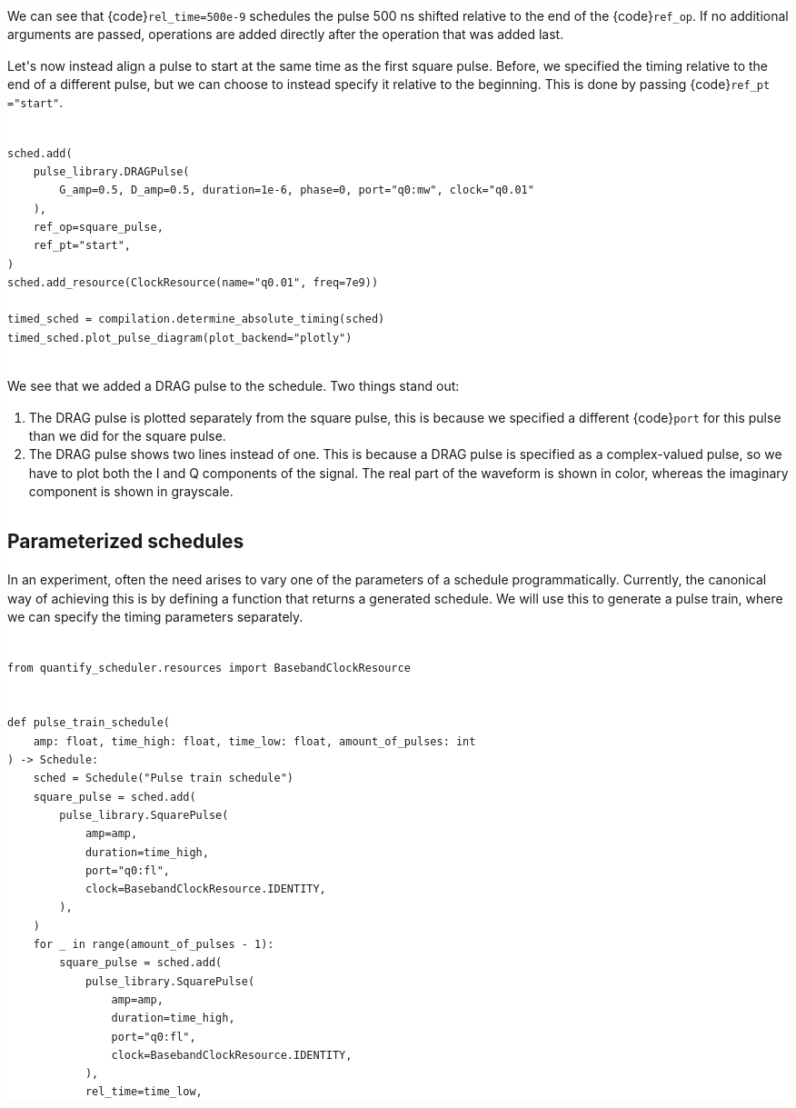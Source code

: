 We can see that {code}`rel_time=500e-9` schedules the pulse 500 ns shifted relative to the end of the {code}`ref_op`. If no additional arguments are passed, operations are added directly after the operation that was added last.

Let's now instead align a pulse to start at the same time as the first square pulse. Before, we specified the timing relative to the end of a different pulse, but we can choose to instead specify it relative to the beginning. This is done by passing {code}`ref_pt="start"`.

```{code-cell} ipython3

sched.add(
    pulse_library.DRAGPulse(
        G_amp=0.5, D_amp=0.5, duration=1e-6, phase=0, port="q0:mw", clock="q0.01"
    ),
    ref_op=square_pulse,
    ref_pt="start",
)
sched.add_resource(ClockResource(name="q0.01", freq=7e9))

timed_sched = compilation.determine_absolute_timing(sched)
timed_sched.plot_pulse_diagram(plot_backend="plotly")


```

We see that we added a DRAG pulse to the schedule. Two things stand out:

1. The DRAG pulse is plotted separately from the square pulse, this is because we specified a different {code}`port` for this pulse than we did for the square pulse.
2. The DRAG pulse shows two lines instead of one. This is because a DRAG pulse is specified as a complex-valued pulse, so we have to plot both the I and Q components of the signal. The real part of the waveform is shown in color, whereas the imaginary component is shown in grayscale.

## Parameterized schedules

In an experiment, often the need arises to vary one of the parameters of a schedule programmatically. Currently, the canonical way of achieving this is by defining a function that returns a generated schedule. We will use this to generate a pulse train, where we can specify the timing parameters separately.

```{code-cell} ipython3

from quantify_scheduler.resources import BasebandClockResource


def pulse_train_schedule(
    amp: float, time_high: float, time_low: float, amount_of_pulses: int
) -> Schedule:
    sched = Schedule("Pulse train schedule")
    square_pulse = sched.add(
        pulse_library.SquarePulse(
            amp=amp,
            duration=time_high,
            port="q0:fl",
            clock=BasebandClockResource.IDENTITY,
        ),
    )
    for _ in range(amount_of_pulses - 1):
        square_pulse = sched.add(
            pulse_library.SquarePulse(
                amp=amp,
                duration=time_high,
                port="q0:fl",
                clock=BasebandClockResource.IDENTITY,
            ),
            rel_time=time_low,
```